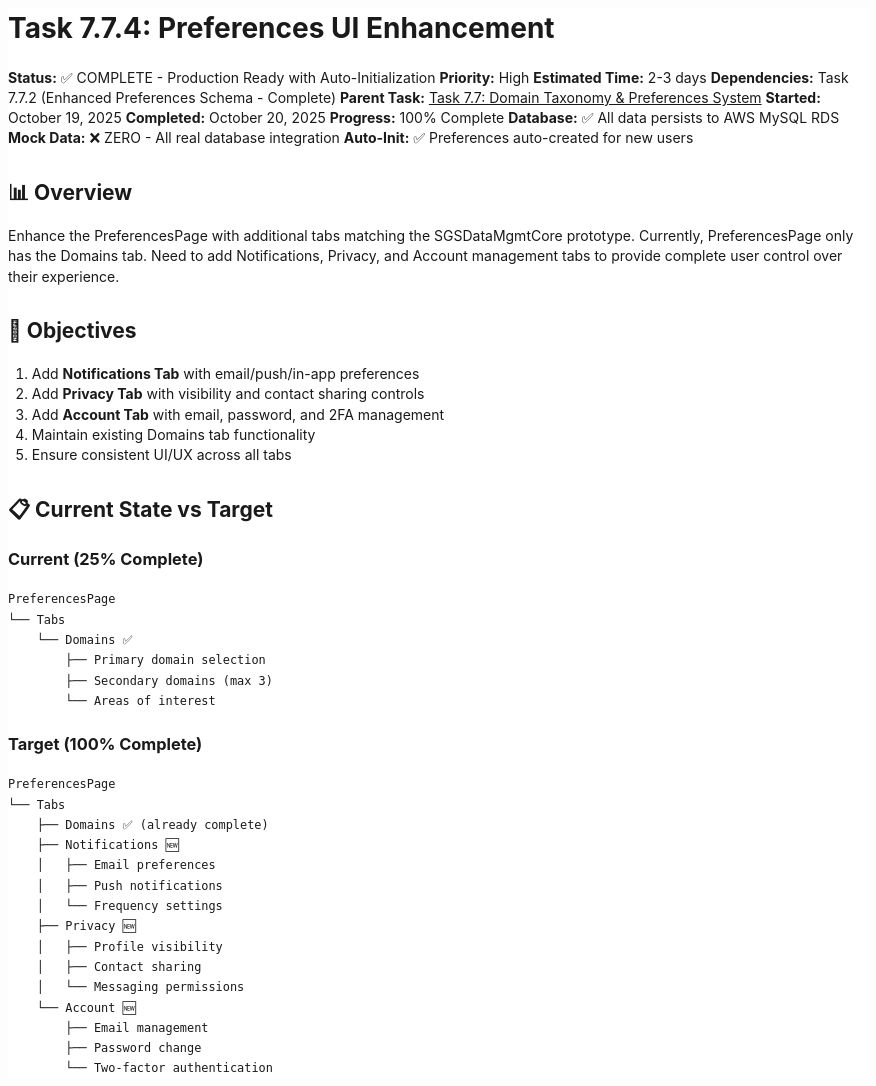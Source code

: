 # Task 7.7.4: Preferences UI Enhancement

**Status:** ✅ COMPLETE - Production Ready with Auto-Initialization
**Priority:** High
**Estimated Time:** 2-3 days
**Dependencies:** Task 7.7.2 (Enhanced Preferences Schema - Complete)
**Parent Task:** [Task 7.7: Domain Taxonomy & Preferences System](./task-7.7-domain-taxonomy-system.md)
**Started:** October 19, 2025
**Completed:** October 20, 2025
**Progress:** 100% Complete
**Database:** ✅ All data persists to AWS MySQL RDS
**Mock Data:** ❌ ZERO - All real database integration
**Auto-Init:** ✅ Preferences auto-created for new users

## 📊 Overview

Enhance the PreferencesPage with additional tabs matching the SGSDataMgmtCore prototype. Currently, PreferencesPage only has the Domains tab. Need to add Notifications, Privacy, and Account management tabs to provide complete user control over their experience.

## 🎯 Objectives

1. Add **Notifications Tab** with email/push/in-app preferences
2. Add **Privacy Tab** with visibility and contact sharing controls
3. Add **Account Tab** with email, password, and 2FA management
4. Maintain existing Domains tab functionality
5. Ensure consistent UI/UX across all tabs

## 📋 Current State vs Target

### **Current (25% Complete)**
```
PreferencesPage
└── Tabs
    └── Domains ✅
        ├── Primary domain selection
        ├── Secondary domains (max 3)
        └── Areas of interest
```

### **Target (100% Complete)**
```
PreferencesPage
└── Tabs
    ├── Domains ✅ (already complete)
    ├── Notifications 🆕
    │   ├── Email preferences
    │   ├── Push notifications
    │   └── Frequency settings
    ├── Privacy 🆕
    │   ├── Profile visibility
    │   ├── Contact sharing
    │   └── Messaging permissions
    └── Account 🆕
        ├── Email management
        ├── Password change
        └── Two-factor authentication
```
